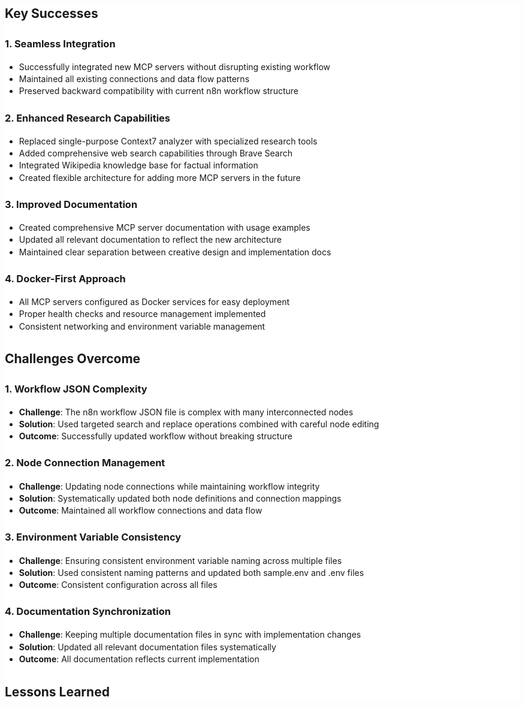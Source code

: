 ## Key Successes

### 1. **Seamless Integration**
- Successfully integrated new MCP servers without disrupting existing workflow
- Maintained all existing connections and data flow patterns
- Preserved backward compatibility with current n8n workflow structure

### 2. **Enhanced Research Capabilities**
- Replaced single-purpose Context7 analyzer with specialized research tools
- Added comprehensive web search capabilities through Brave Search
- Integrated Wikipedia knowledge base for factual information
- Created flexible architecture for adding more MCP servers in the future

### 3. **Improved Documentation**
- Created comprehensive MCP server documentation with usage examples
- Updated all relevant documentation to reflect the new architecture
- Maintained clear separation between creative design and implementation docs

### 4. **Docker-First Approach**
- All MCP servers configured as Docker services for easy deployment
- Proper health checks and resource management implemented
- Consistent networking and environment variable management

## Challenges Overcome

### 1. **Workflow JSON Complexity**
- **Challenge**: The n8n workflow JSON file is complex with many interconnected nodes
- **Solution**: Used targeted search and replace operations combined with careful node editing
- **Outcome**: Successfully updated workflow without breaking structure

### 2. **Node Connection Management**
- **Challenge**: Updating node connections while maintaining workflow integrity
- **Solution**: Systematically updated both node definitions and connection mappings
- **Outcome**: Maintained all workflow connections and data flow

### 3. **Environment Variable Consistency**
- **Challenge**: Ensuring consistent environment variable naming across multiple files
- **Solution**: Used consistent naming patterns and updated both sample.env and .env files
- **Outcome**: Consistent configuration across all files

### 4. **Documentation Synchronization**
- **Challenge**: Keeping multiple documentation files in sync with implementation changes
- **Solution**: Updated all relevant documentation files systematically
- **Outcome**: All documentation reflects current implementation

## Lessons Learned
